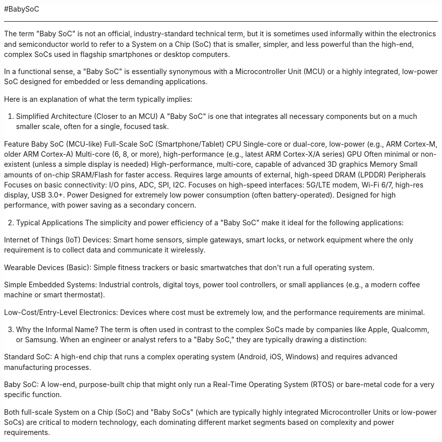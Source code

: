 #BabySoC

---

The term "Baby SoC" is not an official, industry-standard technical term, but it is sometimes used informally within the electronics and semiconductor world to refer to a System on a Chip (SoC) that is smaller, simpler, and less powerful than the high-end, complex SoCs used in flagship smartphones or desktop computers.

In a functional sense, a "Baby SoC" is essentially synonymous with a Microcontroller Unit (MCU) or a highly integrated, low-power SoC designed for embedded or less demanding applications.

Here is an explanation of what the term typically implies:

1. Simplified Architecture (Closer to an MCU)
A "Baby SoC" is one that integrates all necessary components but on a much smaller scale, often for a single, focused task.

Feature	Baby SoC (MCU-like)	Full-Scale SoC (Smartphone/Tablet)
CPU	Single-core or dual-core, low-power (e.g., ARM Cortex-M, older ARM Cortex-A)	Multi-core (6, 8, or more), high-performance (e.g., latest ARM Cortex-X/A series)
GPU	Often minimal or non-existent (unless a simple display is needed)	High-performance, multi-core, capable of advanced 3D graphics
Memory	Small amounts of on-chip SRAM/Flash for faster access.	Requires large amounts of external, high-speed DRAM (LPDDR)
Peripherals	Focuses on basic connectivity: I/O pins, ADC, SPI, I2C.	Focuses on high-speed interfaces: 5G/LTE modem, Wi-Fi 6/7, high-res display, USB 3.0+.
Power	Designed for extremely low power consumption (often battery-operated).	Designed for high performance, with power saving as a secondary concern.

2. Typical Applications
The simplicity and power efficiency of a "Baby SoC" make it ideal for the following applications:

Internet of Things (IoT) Devices: Smart home sensors, simple gateways, smart locks, or network equipment where the only requirement is to collect data and communicate it wirelessly.

Wearable Devices (Basic): Simple fitness trackers or basic smartwatches that don't run a full operating system.

Simple Embedded Systems: Industrial controls, digital toys, power tool controllers, or small appliances (e.g., a modern coffee machine or smart thermostat).

Low-Cost/Entry-Level Electronics: Devices where cost must be extremely low, and the performance requirements are minimal.

3. Why the Informal Name?
The term is often used in contrast to the complex SoCs made by companies like Apple, Qualcomm, or Samsung. When an engineer or analyst refers to a "Baby SoC," they are typically drawing a distinction:

Standard SoC: A high-end chip that runs a complex operating system (Android, iOS, Windows) and requires advanced manufacturing processes.

Baby SoC: A low-end, purpose-built chip that might only run a Real-Time Operating System (RTOS) or bare-metal code for a very specific function.


Both full-scale System on a Chip (SoC) and "Baby SoCs" (which are typically highly integrated Microcontroller Units or low-power SoCs) are critical to modern technology, each dominating different market segments based on complexity and power requirements.
